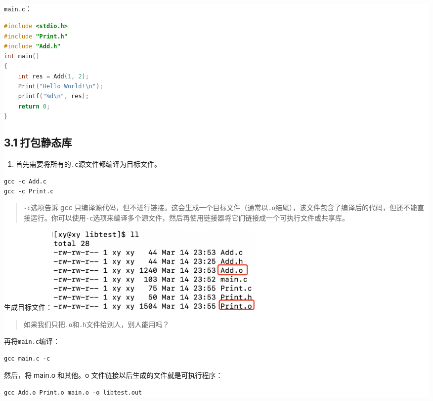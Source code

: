 `main.c`：

```c
#include <stdio.h>
#include "Print.h"
#include "Add.h"
int main()
{
    int res = Add(1, 2);
    Print("Hello World!\n");
    printf("%d\n", res);
    return 0;
}
```

## 3.1 打包静态库

1. 首先需要将所有的`.c`源文件都编译为目标文件。

```shell
gcc -c Add.c
gcc -c Print.c
```

> `-c`选项告诉 gcc 只编译源代码，但不进行链接。这会生成一个目标文件（通常以`.o`结尾），该文件包含了编译后的代码，但还不能直接运行。你可以使用`-c`选项来编译多个源文件，然后再使用链接器将它们链接成一个可执行文件或共享库。

生成目标文件：<img src="./.动静态库.IMG/image-20230315001036129.png" alt="image-20230315001036129" style="zoom:40%;" />

> 如果我们只把`.o`和`.h`文件给别人，别人能用吗？

再将`main.c`编译：
```shell
gcc main.c -c
```

然后，将 main.o 和其他。o 文件链接以后生成的文件就是可执行程序：
```shell
gcc Add.o Print.o main.o -o libtest.out
```
